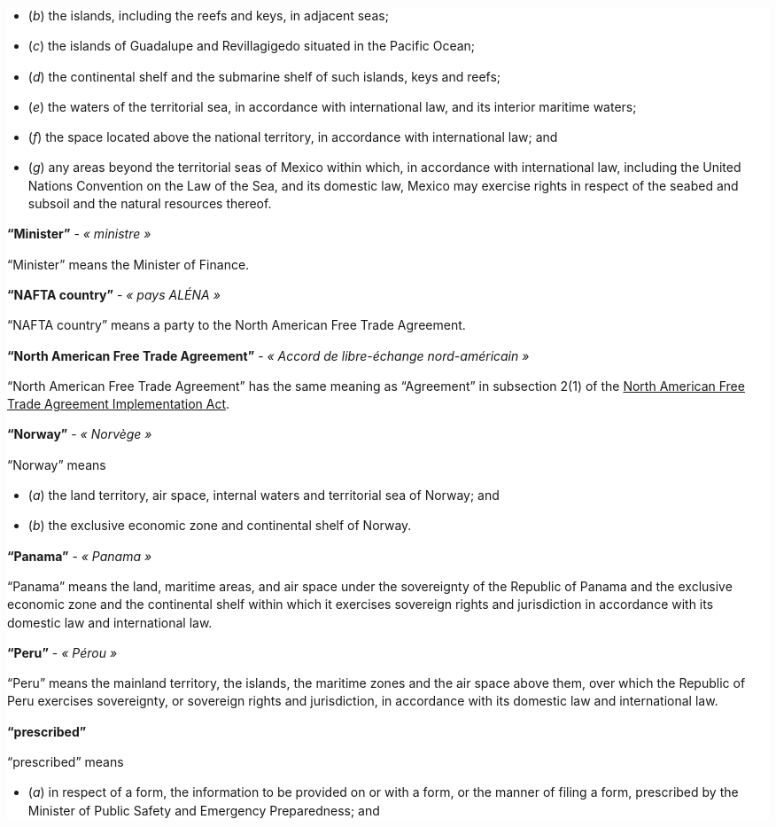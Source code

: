   * (_b_) the islands, including the reefs and keys, in adjacent seas;

  * (_c_) the islands of Guadalupe and Revillagigedo situated in the Pacific Ocean;

  * (_d_) the continental shelf and the submarine shelf of such islands, keys and reefs;

  * (_e_) the waters of the territorial sea, in accordance with international law, and its interior maritime waters;

  * (_f_) the space located above the national territory, in accordance with international law; and

  * (_g_) any areas beyond the territorial seas of Mexico within which, in accordance with international law, including the United Nations Convention on the Law of the Sea, and its domestic law, Mexico may exercise rights in respect of the seabed and subsoil and the natural resources thereof.

**“Minister”** - _« ministre »_

    

“Minister” means the Minister of Finance.

**“NAFTA country”** - _« pays ALÉNA »_

    

“NAFTA country” means a party to the North American Free Trade Agreement.

**“North American Free Trade Agreement”** - _« Accord de libre-échange nord-américain »_

    

“North American Free Trade Agreement” has the same meaning as “Agreement” in subsection 2(1) of the [North American Free Trade Agreement Implementation Act](/canada/eng/acts/N/N-23.8.md).

**“Norway”** - _« Norvège »_

    

“Norway” means 

  * (_a_) the land territory, air space, internal waters and territorial sea of Norway; and

  * (_b_) the exclusive economic zone and continental shelf of Norway.

**“Panama”** - _« Panama »_

    

“Panama” means the land, maritime areas, and air space under the sovereignty of the Republic of Panama and the exclusive economic zone and the continental shelf within which it exercises sovereign rights and jurisdiction in accordance with its domestic law and international law.

**“Peru”** - _« Pérou »_

    

“Peru” means the mainland territory, the islands, the maritime zones and the air space above them, over which the Republic of Peru exercises sovereignty, or sovereign rights and jurisdiction, in accordance with its domestic law and international law.

**“prescribed”**

    

“prescribed” means

  * (_a_) in respect of a form, the information to be provided on or with a form, or the manner of filing a form, prescribed by the Minister of Public Safety and Emergency Preparedness; and
